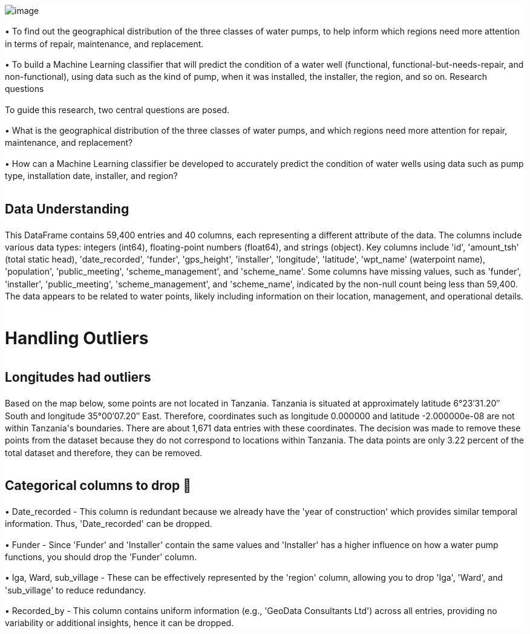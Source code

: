 ![image](https://github.com/Mutendwa/Phase-3-Project/assets/151353695/1467d07f-95b2-4670-88a1-68592169df6d)


•	To find out the geographical distribution of the three classes of water pumps, to help inform which regions need more attention in terms of repair, maintenance, and replacement.

•	To build a Machine Learning classifier that will predict the condition of a water well (functional, functional-but-needs-repair, and non-functional), using data such as the kind of pump, when it was installed, the installer, the region, and so on.
Research questions

To guide this research, two central questions are posed.

•	What is the geographical distribution of the three classes of water pumps, and which regions need more attention for repair, maintenance, and replacement?

•	How can a Machine Learning classifier be developed to accurately predict the condition of water wells using data such as pump type, installation date, installer, and region?

## Data Understanding
This DataFrame contains 59,400 entries and 40 columns, each representing a different attribute of the data. The columns include various data types: integers (int64), floating-point numbers (float64), and strings (object). Key columns include 'id', 'amount_tsh' (total static head), 'date_recorded', 'funder', 'gps_height', 'installer', 'longitude', 'latitude', 'wpt_name' (waterpoint name), 'population', 'public_meeting', 'scheme_management', and 'scheme_name'. Some columns have missing values, such as 'funder', 'installer', 'public_meeting', 'scheme_management', and 'scheme_name', indicated by the non-null count being less than 59,400. The data appears to be related to water points, likely including information on their location, management, and operational details.

# Handling Outliers
## Longitudes had outliers
Based on the map below, some points are not located in Tanzania. Tanzania is situated at approximately latitude 6°23′31.20″ South and longitude 35°00′07.20″ East. Therefore, coordinates such as longitude 0.000000 and latitude -2.000000e-08 are not within Tanzania's boundaries. There are about 1,671 data entries with these coordinates. The decision was made to remove these points from the dataset because they do not correspond to locations within Tanzania. The data points are only 3.22 percent of the total dataset and therefore, they can be removed.

 
## Categorical columns to drop 🚮

•	Date_recorded - This column is redundant because we already have the 'year of construction' which provides similar temporal information. Thus, 'Date_recorded' can be dropped.

•	Funder - Since 'Funder' and 'Installer' contain the same values and 'Installer' has a higher influence on how a water pump functions, you should drop the 'Funder' column.

•	Iga, Ward, sub_village - These can be effectively represented by the 'region' column, allowing you to drop 'Iga', 'Ward', and 'sub_village' to reduce redundancy.

•	Recorded_by - This column contains uniform information (e.g., 'GeoData Consultants Ltd') across all entries, providing no variability or additional insights, hence it can be dropped.
